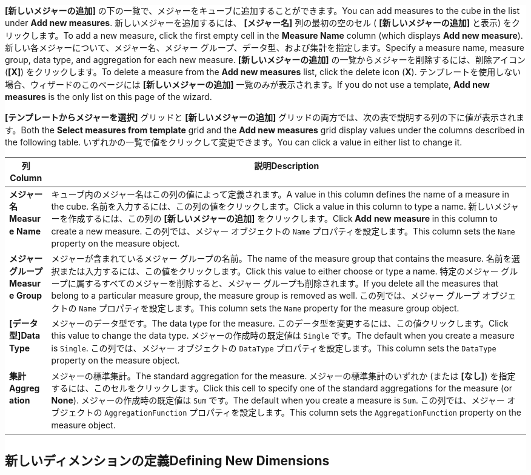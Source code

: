  <span data-ttu-id="51c81-129">**[新しいメジャーの追加]** の下の一覧で、メジャーをキューブに追加することができます。</span><span class="sxs-lookup"><span data-stu-id="51c81-129">You can add measures to the cube in the list under **Add new measures**.</span></span> <span data-ttu-id="51c81-130">新しいメジャーを追加するには、 **[メジャー名]** 列の最初の空のセル ( **[新しいメジャーの追加]** と表示) をクリックします。</span><span class="sxs-lookup"><span data-stu-id="51c81-130">To add a new measure, click the first empty cell in the **Measure Name** column (which displays **Add new measure**).</span></span> <span data-ttu-id="51c81-131">新しい各メジャーについて、メジャー名、メジャー グループ、データ型、および集計を指定します。</span><span class="sxs-lookup"><span data-stu-id="51c81-131">Specify a measure name, measure group, data type, and aggregation for each new measure.</span></span> <span data-ttu-id="51c81-132">**[新しいメジャーの追加]** の一覧からメジャーを削除するには、削除アイコン (**[X]**) をクリックします。</span><span class="sxs-lookup"><span data-stu-id="51c81-132">To delete a measure from the **Add new measures** list, click the delete icon (**X**).</span></span> <span data-ttu-id="51c81-133">テンプレートを使用しない場合、ウィザードのこのページには **[新しいメジャーの追加]** 一覧のみが表示されます。</span><span class="sxs-lookup"><span data-stu-id="51c81-133">If you do not use a template, **Add new measures** is the only list on this page of the wizard.</span></span>  
  
 <span data-ttu-id="51c81-134">**[テンプレートからメジャーを選択]** グリッドと **[新しいメジャーの追加]** グリッドの両方では、次の表で説明する列の下に値が表示されます。</span><span class="sxs-lookup"><span data-stu-id="51c81-134">Both the **Select measures from template** grid and the **Add new measures** grid display values under the columns described in the following table.</span></span> <span data-ttu-id="51c81-135">いずれかの一覧で値をクリックして変更できます。</span><span class="sxs-lookup"><span data-stu-id="51c81-135">You can click a value in either list to change it.</span></span>  
  
|<span data-ttu-id="51c81-136">列</span><span class="sxs-lookup"><span data-stu-id="51c81-136">Column</span></span>|<span data-ttu-id="51c81-137">説明</span><span class="sxs-lookup"><span data-stu-id="51c81-137">Description</span></span>|  
|------------|-----------------|  
|<span data-ttu-id="51c81-138">**メジャー名**</span><span class="sxs-lookup"><span data-stu-id="51c81-138">**Measure Name**</span></span>|<span data-ttu-id="51c81-139">キューブ内のメジャー名はこの列の値によって定義されます。</span><span class="sxs-lookup"><span data-stu-id="51c81-139">A value in this column defines the name of a measure in the cube.</span></span> <span data-ttu-id="51c81-140">名前を入力するには、この列の値をクリックします。</span><span class="sxs-lookup"><span data-stu-id="51c81-140">Click a value in this column to type a name.</span></span> <span data-ttu-id="51c81-141">新しいメジャーを作成するには、この列の **[新しいメジャーの追加]** をクリックします。</span><span class="sxs-lookup"><span data-stu-id="51c81-141">Click **Add new measure** in this column to create a new measure.</span></span> <span data-ttu-id="51c81-142">この列では、メジャー オブジェクトの `Name` プロパティを設定します。</span><span class="sxs-lookup"><span data-stu-id="51c81-142">This column sets the `Name` property on the measure object.</span></span>|  
|<span data-ttu-id="51c81-143">**メジャーグループ**</span><span class="sxs-lookup"><span data-stu-id="51c81-143">**Measure Group**</span></span>|<span data-ttu-id="51c81-144">メジャーが含まれているメジャー グループの名前。</span><span class="sxs-lookup"><span data-stu-id="51c81-144">The name of the measure group that contains the measure.</span></span> <span data-ttu-id="51c81-145">名前を選択または入力するには、この値をクリックします。</span><span class="sxs-lookup"><span data-stu-id="51c81-145">Click this value to either choose or type a name.</span></span> <span data-ttu-id="51c81-146">特定のメジャー グループに属するすべてのメジャーを削除すると、メジャー グループも削除されます。</span><span class="sxs-lookup"><span data-stu-id="51c81-146">If you delete all the measures that belong to a particular measure group, the measure group is removed as well.</span></span> <span data-ttu-id="51c81-147">この列では、メジャー グループ オブジェクトの `Name` プロパティを設定します。</span><span class="sxs-lookup"><span data-stu-id="51c81-147">This column sets the `Name` property for the measure group object.</span></span>|  
|<span data-ttu-id="51c81-148">**[データ型]**</span><span class="sxs-lookup"><span data-stu-id="51c81-148">**Data Type**</span></span>|<span data-ttu-id="51c81-149">メジャーのデータ型です。</span><span class="sxs-lookup"><span data-stu-id="51c81-149">The data type for the measure.</span></span> <span data-ttu-id="51c81-150">このデータ型を変更するには、この値クリックします。</span><span class="sxs-lookup"><span data-stu-id="51c81-150">Click this value to change the data type.</span></span> <span data-ttu-id="51c81-151">メジャーの作成時の既定値は `Single` です。</span><span class="sxs-lookup"><span data-stu-id="51c81-151">The default when you create a measure is `Single`.</span></span> <span data-ttu-id="51c81-152">この列では、メジャー オブジェクトの `DataType` プロパティを設定します。</span><span class="sxs-lookup"><span data-stu-id="51c81-152">This column sets the `DataType` property on the measure object.</span></span>|  
|<span data-ttu-id="51c81-153">**集計**</span><span class="sxs-lookup"><span data-stu-id="51c81-153">**Aggregation**</span></span>|<span data-ttu-id="51c81-154">メジャーの標準集計。</span><span class="sxs-lookup"><span data-stu-id="51c81-154">The standard aggregation for the measure.</span></span> <span data-ttu-id="51c81-155">メジャーの標準集計のいずれか (または **[なし]**) を指定するには、このセルをクリックします。</span><span class="sxs-lookup"><span data-stu-id="51c81-155">Click this cell to specify one of the standard aggregations for the measure (or **None**).</span></span> <span data-ttu-id="51c81-156">メジャーの作成時の既定値は `Sum` です。</span><span class="sxs-lookup"><span data-stu-id="51c81-156">The default when you create a measure is `Sum`.</span></span> <span data-ttu-id="51c81-157">この列では、メジャー オブジェクトの `AggregationFunction` プロパティを設定します。</span><span class="sxs-lookup"><span data-stu-id="51c81-157">This column sets the `AggregationFunction` property on the measure object.</span></span>|  
  
## <a name="defining-new-dimensions"></a><span data-ttu-id="51c81-158">新しいディメンションの定義</span><span class="sxs-lookup"><span data-stu-id="51c81-158">Defining New Dimensions</span></span>  